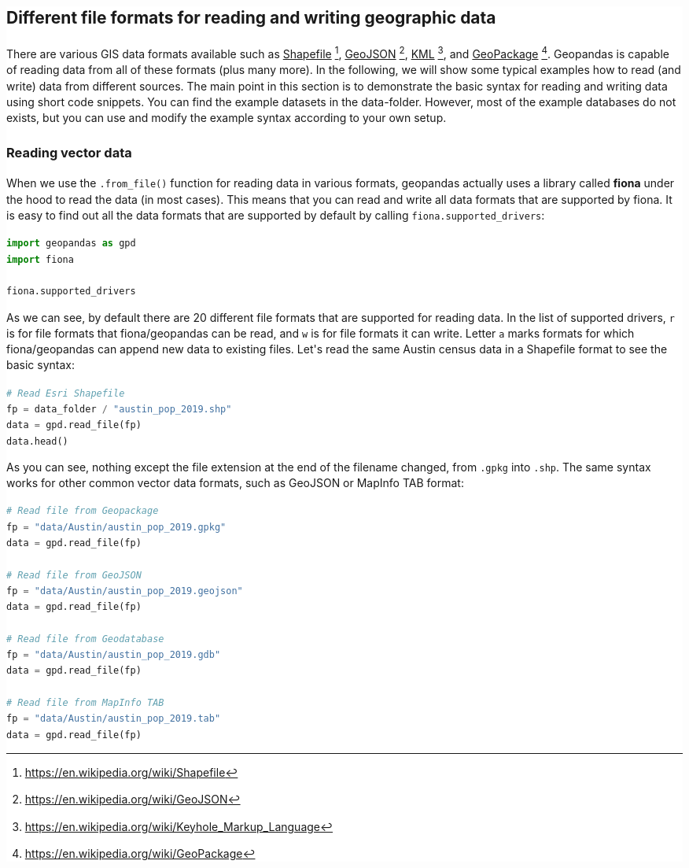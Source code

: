 
## Different file formats for reading and writing geographic data 

There are various GIS data formats available such as [Shapefile](https://en.wikipedia.org/wiki/Shapefile) [^shp], [GeoJSON](https://en.wikipedia.org/wiki/GeoJSON) [^GeoJson], [KML](https://en.wikipedia.org/wiki/Keyhole_Markup_Language) [^KML], and [GeoPackage](https://en.wikipedia.org/wiki/GeoPackage) [^GPKG]. Geopandas is capable of reading data from all of these formats (plus many more). In the following, we will show some typical examples how to read (and write) data from different sources. The main point in this section is to demonstrate the basic syntax for reading and writing data using short code snippets. You can find the example datasets in the data-folder. However, most of the example databases do not exists, but you can use and modify the example syntax according to your own setup.



### Reading vector data

When we use the `.from_file()` function for reading data in various formats, geopandas actually uses a library called **fiona** under the hood to read the data (in most cases). This means that you can read and write all data formats that are supported by fiona. It is easy to find out all the data formats that are supported by default by calling `fiona.supported_drivers`: 


```python editable=true slideshow={"slide_type": ""}
import geopandas as gpd
import fiona

fiona.supported_drivers
```


As we can see, by default there are 20 different file formats that are supported for reading data. In the list of supported drivers, `r` is for file formats that fiona/geopandas can be read, and `w` is for file formats it can write. Letter `a` marks formats for which fiona/geopandas can append new data to existing files. Let's read the same Austin census data in a Shapefile format to see the basic syntax:


```python editable=true slideshow={"slide_type": ""}
# Read Esri Shapefile
fp = data_folder / "austin_pop_2019.shp"
data = gpd.read_file(fp)
data.head()
```


As you can see, nothing except the file extension at the end of the filename changed, from `.gpkg` into `.shp`. The same syntax works for other common vector data formats, such as GeoJSON or MapInfo TAB format:


```python editable=true slideshow={"slide_type": ""}
# Read file from Geopackage
fp = "data/Austin/austin_pop_2019.gpkg"
data = gpd.read_file(fp)

# Read file from GeoJSON
fp = "data/Austin/austin_pop_2019.geojson"
data = gpd.read_file(fp)

# Read file from Geodatabase
fp = "data/Austin/austin_pop_2019.gdb"
data = gpd.read_file(fp)

# Read file from MapInfo TAB
fp = "data/Austin/austin_pop_2019.tab"
data = gpd.read_file(fp)
```


[^GeoJson]: <https://en.wikipedia.org/wiki/GeoJSON>
[^geopandas]: <https://geopandas.org/>
[^GPKG]: <https://en.wikipedia.org/wiki/GeoPackage>
[^KML]: <https://en.wikipedia.org/wiki/Keyhole_Markup_Language>
[^NLS_topodata]: <https://www.maanmittauslaitos.fi/en/maps-and-spatial-data/expert-users/product-descriptions/topographic-database>
[^NLS_lisence]: <https://www.maanmittauslaitos.fi/en/opendata-licence-cc40>
[^OGC_sfa]: <https://www.ogc.org/standards/sfa>
[^openflights]: <https://openflights.org/data.html>
[^paituli]: <https://avaa.tdata.fi/web/paituli/latauspalvelu>
[^shp]: <https://en.wikipedia.org/wiki/Shapefile> 
[^topodata_fair]: <https://etsin.fairdata.fi/dataset/5023ecc7-914a-4494-9e32-d0a39d3b56ae>
[^us_census]: <https://www.census.gov/programs-surveys/acs/data.html>